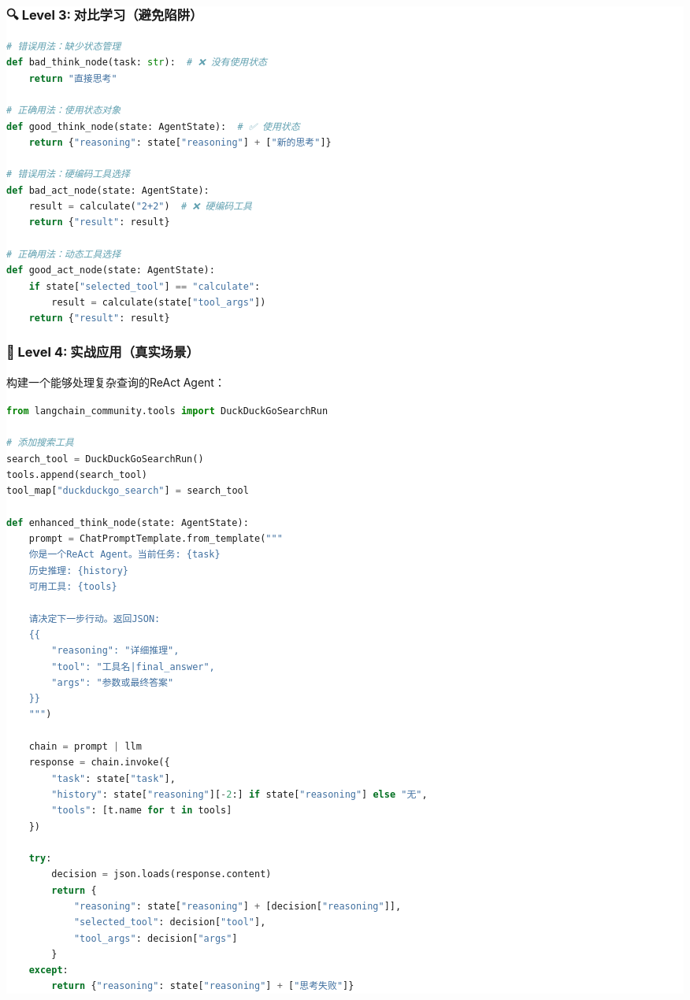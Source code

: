 ### 🔍 Level 3: 对比学习（避免陷阱）

```python
# 错误用法：缺少状态管理
def bad_think_node(task: str):  # ❌ 没有使用状态
    return "直接思考"

# 正确用法：使用状态对象
def good_think_node(state: AgentState):  # ✅ 使用状态
    return {"reasoning": state["reasoning"] + ["新的思考"]}

# 错误用法：硬编码工具选择
def bad_act_node(state: AgentState):
    result = calculate("2+2")  # ❌ 硬编码工具
    return {"result": result}

# 正确用法：动态工具选择  
def good_act_node(state: AgentState):
    if state["selected_tool"] == "calculate":
        result = calculate(state["tool_args"])
    return {"result": result}
```

### 🚀 Level 4: 实战应用（真实场景）
构建一个能够处理复杂查询的ReAct Agent：

```python
from langchain_community.tools import DuckDuckGoSearchRun

# 添加搜索工具
search_tool = DuckDuckGoSearchRun()
tools.append(search_tool)
tool_map["duckduckgo_search"] = search_tool

def enhanced_think_node(state: AgentState):
    prompt = ChatPromptTemplate.from_template("""
    你是一个ReAct Agent。当前任务: {task}
    历史推理: {history}
    可用工具: {tools}
    
    请决定下一步行动。返回JSON:
    {{
        "reasoning": "详细推理",
        "tool": "工具名|final_answer",
        "args": "参数或最终答案"
    }}
    """)
    
    chain = prompt | llm
    response = chain.invoke({
        "task": state["task"],
        "history": state["reasoning"][-2:] if state["reasoning"] else "无",
        "tools": [t.name for t in tools]
    })
    
    try:
        decision = json.loads(response.content)
        return {
            "reasoning": state["reasoning"] + [decision["reasoning"]],
            "selected_tool": decision["tool"],
            "tool_args": decision["args"]
        }
    except:
        return {"reasoning": state["reasoning"] + ["思考失败"]}
```